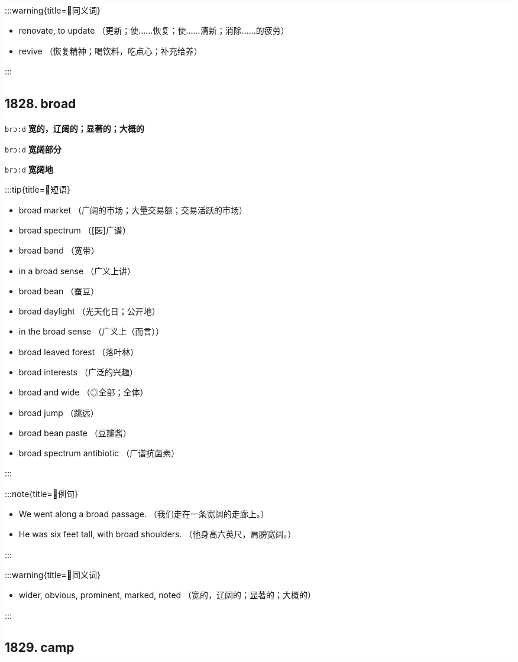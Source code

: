 :::warning{title=🤔同义词}

- renovate, to update （更新；使……恢复；使……清新；消除……的疲劳）

- revive （恢复精神；喝饮料，吃点心；补充给养）

:::


## 1828. broad

`brɔ:d`  **宽的，辽阔的；显著的；大概的**

`brɔ:d`  **宽阔部分**

`brɔ:d`  **宽阔地**

:::tip{title=🤩短语}

- broad market （广阔的市场；大量交易额；交易活跃的市场）

- broad spectrum （[医]广谱）

- broad band （宽带）

- in a broad sense （广义上讲）

- broad bean （蚕豆）

- broad daylight （光天化日；公开地）

- in the broad sense （广义上（而言））

- broad leaved forest （落叶林）

- broad interests （广泛的兴趣）

- broad and wide （◎全部；全体）

- broad jump （跳远）

- broad bean paste （豆瓣酱）

- broad spectrum antibiotic （广谱抗菌素）

:::

:::note{title=🎤例句}

- We went along a broad passage. （我们走在一条宽阔的走廊上。）

- He was six feet tall, with broad shoulders. （他身高六英尺，肩膀宽阔。）

:::

:::warning{title=🤔同义词}

- wider, obvious, prominent, marked, noted （宽的，辽阔的；显著的；大概的）

:::


## 1829. camp
